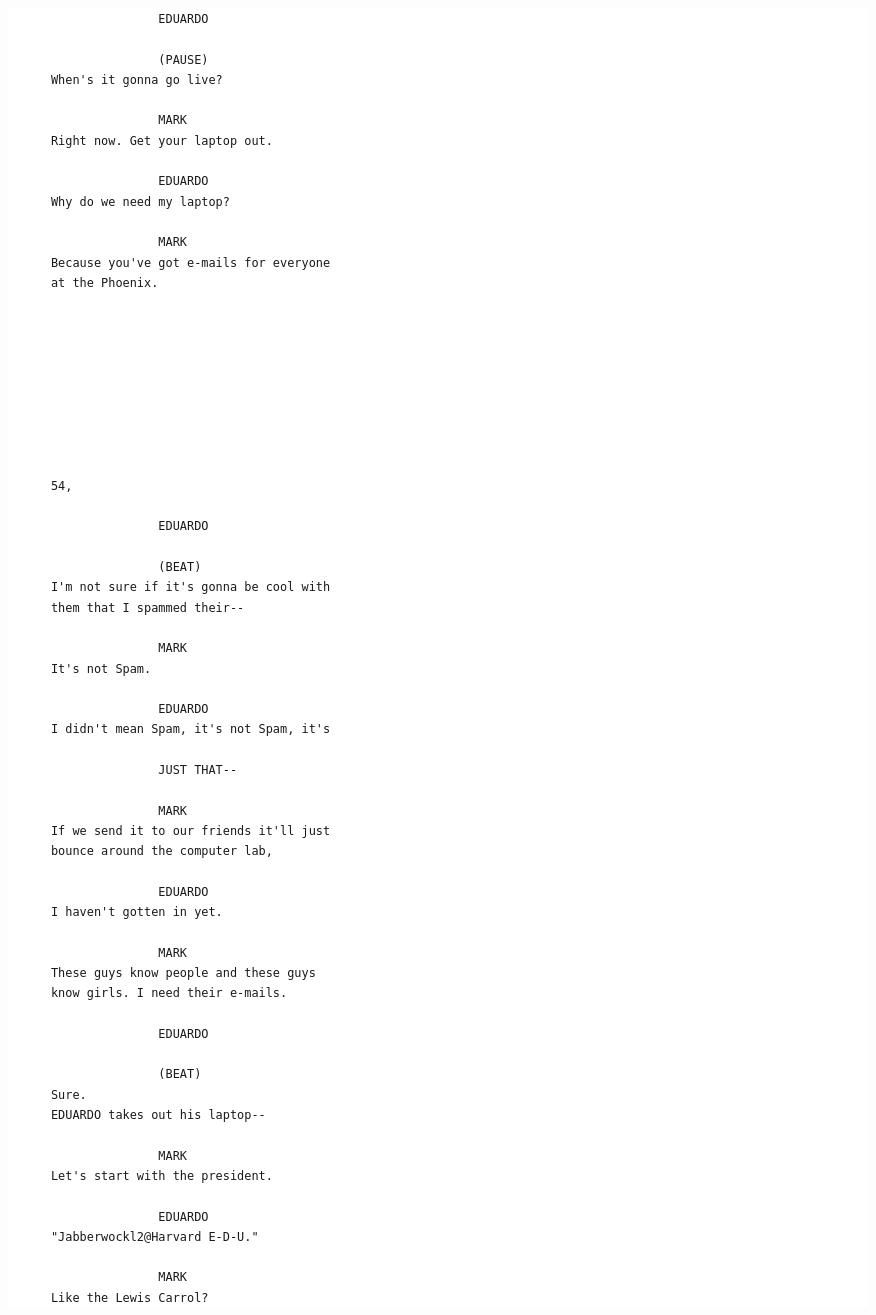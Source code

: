                          EDUARDO

                         (PAUSE)
          When's it gonna go live?

                         MARK
          Right now. Get your laptop out.

                         EDUARDO
          Why do we need my laptop?

                         MARK
          Because you've got e-mails for everyone
          at the Phoenix.









          54,

                         EDUARDO

                         (BEAT)
          I'm not sure if it's gonna be cool with
          them that I spammed their--

                         MARK
          It's not Spam.

                         EDUARDO
          I didn't mean Spam, it's not Spam, it's

                         JUST THAT--

                         MARK
          If we send it to our friends it'll just
          bounce around the computer lab,

                         EDUARDO
          I haven't gotten in yet.

                         MARK
          These guys know people and these guys
          know girls. I need their e-mails.

                         EDUARDO

                         (BEAT)
          Sure.
          EDUARDO takes out his laptop--

                         MARK
          Let's start with the president.

                         EDUARDO
          "Jabberwockl2@Harvard E-D-U."

                         MARK
          Like the Lewis Carrol?
